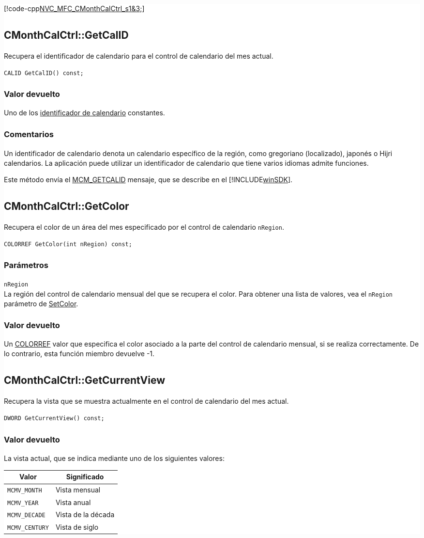  [!code-cpp[NVC_MFC_CMonthCalCtrl_s1&3;](../../mfc/reference/codesnippet/cpp/cmonthcalctrl-class_3.cpp)]  
  
##  <a name="getcalid"></a>CMonthCalCtrl::GetCalID  
 Recupera el identificador de calendario para el control de calendario del mes actual.  
  
```  
CALID GetCalID() const;  
```  
  
### <a name="return-value"></a>Valor devuelto  
 Uno de los [identificador de calendario](http://msdn.microsoft.com/library/windows/desktop/dd317732) constantes.  
  
### <a name="remarks"></a>Comentarios  
 Un identificador de calendario denota un calendario específico de la región, como gregoriano (localizado), japonés o Hijri calendarios. La aplicación puede utilizar un identificador de calendario que tiene varios idiomas admite funciones.  
  
 Este método envía el [MCM_GETCALID](http://msdn.microsoft.com/library/windows/desktop/bb760951) mensaje, que se describe en el [!INCLUDE[winSDK](../../atl/includes/winsdk_md.md)].  
  
##  <a name="getcolor"></a>CMonthCalCtrl::GetColor  
 Recupera el color de un área del mes especificado por el control de calendario `nRegion`.  
  
```  
COLORREF GetColor(int nRegion) const;  
```  
  
### <a name="parameters"></a>Parámetros  
 `nRegion`  
 La región del control de calendario mensual del que se recupera el color. Para obtener una lista de valores, vea el `nRegion` parámetro de [SetColor](#setcolor).  
  
### <a name="return-value"></a>Valor devuelto  
 Un [COLORREF](http://msdn.microsoft.com/library/windows/desktop/dd183449) valor que especifica el color asociado a la parte del control de calendario mensual, si se realiza correctamente. De lo contrario, esta función miembro devuelve -1.  
  
##  <a name="getcurrentview"></a>CMonthCalCtrl::GetCurrentView  
 Recupera la vista que se muestra actualmente en el control de calendario del mes actual.  
  
```  
DWORD GetCurrentView() const;  
```  
  
### <a name="return-value"></a>Valor devuelto  
 La vista actual, que se indica mediante uno de los siguientes valores:  
  
|Valor|Significado|  
|-----------|-------------|  
|`MCMV_MONTH`|Vista mensual|  
|`MCMV_YEAR`|Vista anual|  
|`MCMV_DECADE`|Vista de la década|  
|`MCMV_CENTURY`|Vista de siglo|  
  